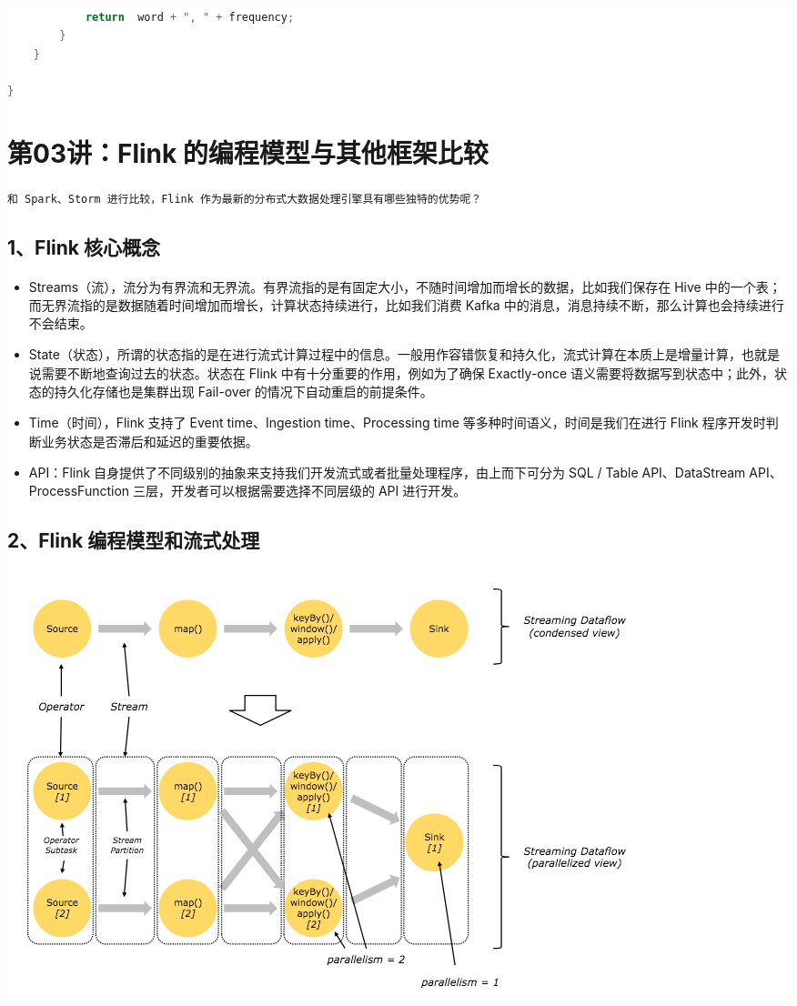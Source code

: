 ```java
            return  word + ", " + frequency;
        }
    }

}

```


# 第03讲：Flink 的编程模型与其他框架比较

`和 Spark、Storm 进行比较，Flink 作为最新的分布式大数据处理引擎具有哪些独特的优势呢？`


## 1、Flink 核心概念

- Streams（流），流分为有界流和无界流。有界流指的是有固定大小，不随时间增加而增长的数据，比如我们保存在 Hive 中的一个表；而无界流指的是数据随着时间增加而增长，计算状态持续进行，比如我们消费 Kafka 中的消息，消息持续不断，那么计算也会持续进行不会结束。

- State（状态），所谓的状态指的是在进行流式计算过程中的信息。一般用作容错恢复和持久化，流式计算在本质上是增量计算，也就是说需要不断地查询过去的状态。状态在 Flink 中有十分重要的作用，例如为了确保 Exactly-once 语义需要将数据写到状态中；此外，状态的持久化存储也是集群出现 Fail-over 的情况下自动重启的前提条件。

- Time（时间），Flink 支持了 Event time、Ingestion time、Processing time 等多种时间语义，时间是我们在进行 Flink 程序开发时判断业务状态是否滞后和延迟的重要依据。

- API：Flink 自身提供了不同级别的抽象来支持我们开发流式或者批量处理程序，由上而下可分为 SQL / Table API、DataStream API、ProcessFunction 三层，开发者可以根据需要选择不同层级的 API 进行开发。



## 2、Flink 编程模型和流式处理

![](../../pic/2020-08-01/2020-08-01-09-06-58.png)
